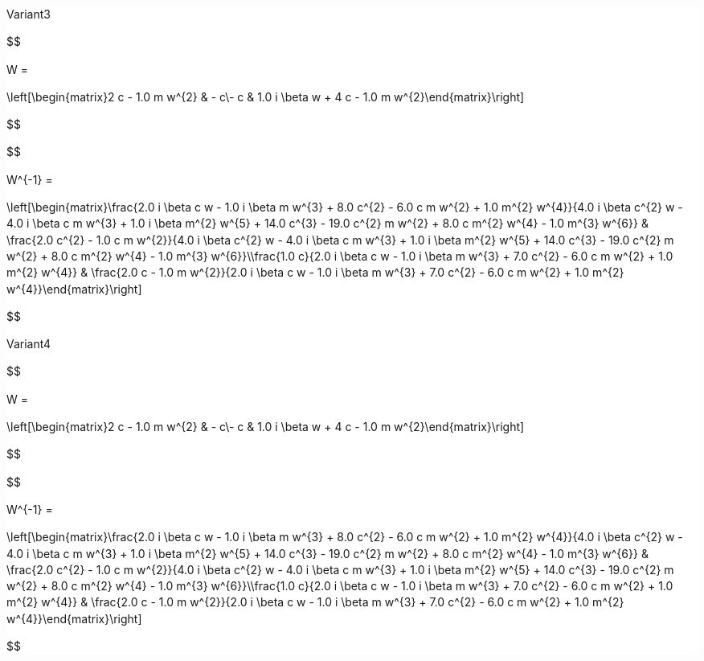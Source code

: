   

Variant3

$$

W =

\left[\begin{matrix}2 c - 1.0 m w^{2} & - c\\- c & 1.0 i \beta w + 4 c - 1.0 m w^{2}\end{matrix}\right]

  

$$

  

$$

W^{-1} =

\left[\begin{matrix}\frac{2.0 i \beta c w - 1.0 i \beta m w^{3} + 8.0 c^{2} - 6.0 c m w^{2} + 1.0 m^{2} w^{4}}{4.0 i \beta c^{2} w - 4.0 i \beta c m w^{3} + 1.0 i \beta m^{2} w^{5} + 14.0 c^{3} - 19.0 c^{2} m w^{2} + 8.0 c m^{2} w^{4} - 1.0 m^{3} w^{6}} & \frac{2.0 c^{2} - 1.0 c m w^{2}}{4.0 i \beta c^{2} w - 4.0 i \beta c m w^{3} + 1.0 i \beta m^{2} w^{5} + 14.0 c^{3} - 19.0 c^{2} m w^{2} + 8.0 c m^{2} w^{4} - 1.0 m^{3} w^{6}}\\\frac{1.0 c}{2.0 i \beta c w - 1.0 i \beta m w^{3} + 7.0 c^{2} - 6.0 c m w^{2} + 1.0 m^{2} w^{4}} & \frac{2.0 c - 1.0 m w^{2}}{2.0 i \beta c w - 1.0 i \beta m w^{3} + 7.0 c^{2} - 6.0 c m w^{2} + 1.0 m^{2} w^{4}}\end{matrix}\right]

  

$$

  

Variant4

$$

W =

\left[\begin{matrix}2 c - 1.0 m w^{2} & - c\\- c & 1.0 i \beta w + 4 c - 1.0 m w^{2}\end{matrix}\right]

  

$$

  

$$

W^{-1} =

\left[\begin{matrix}\frac{2.0 i \beta c w - 1.0 i \beta m w^{3} + 8.0 c^{2} - 6.0 c m w^{2} + 1.0 m^{2} w^{4}}{4.0 i \beta c^{2} w - 4.0 i \beta c m w^{3} + 1.0 i \beta m^{2} w^{5} + 14.0 c^{3} - 19.0 c^{2} m w^{2} + 8.0 c m^{2} w^{4} - 1.0 m^{3} w^{6}} & \frac{2.0 c^{2} - 1.0 c m w^{2}}{4.0 i \beta c^{2} w - 4.0 i \beta c m w^{3} + 1.0 i \beta m^{2} w^{5} + 14.0 c^{3} - 19.0 c^{2} m w^{2} + 8.0 c m^{2} w^{4} - 1.0 m^{3} w^{6}}\\\frac{1.0 c}{2.0 i \beta c w - 1.0 i \beta m w^{3} + 7.0 c^{2} - 6.0 c m w^{2} + 1.0 m^{2} w^{4}} & \frac{2.0 c - 1.0 m w^{2}}{2.0 i \beta c w - 1.0 i \beta m w^{3} + 7.0 c^{2} - 6.0 c m w^{2} + 1.0 m^{2} w^{4}}\end{matrix}\right]

  

$$
